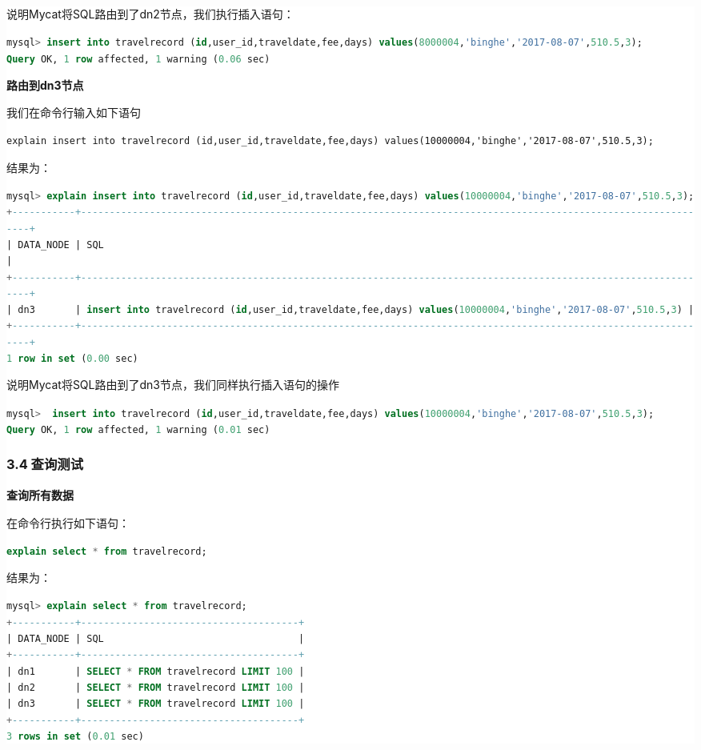 说明Mycat将SQL路由到了dn2节点，我们执行插入语句：

```sql
mysql> insert into travelrecord (id,user_id,traveldate,fee,days) values(8000004,'binghe','2017-08-07',510.5,3);
Query OK, 1 row affected, 1 warning (0.06 sec)
```

**路由到dn3节点**

我们在命令行输入如下语句

```plain
explain insert into travelrecord (id,user_id,traveldate,fee,days) values(10000004,'binghe','2017-08-07',510.5,3);
```

结果为：

```sql
mysql> explain insert into travelrecord (id,user_id,traveldate,fee,days) values(10000004,'binghe','2017-08-07',510.5,3);
+-----------+---------------------------------------------------------------------------------------------------------------+
| DATA_NODE | SQL                                                                                                           |
+-----------+---------------------------------------------------------------------------------------------------------------+
| dn3       | insert into travelrecord (id,user_id,traveldate,fee,days) values(10000004,'binghe','2017-08-07',510.5,3) |
+-----------+---------------------------------------------------------------------------------------------------------------+
1 row in set (0.00 sec)
```

说明Mycat将SQL路由到了dn3节点，我们同样执行插入语句的操作

```sql
mysql>  insert into travelrecord (id,user_id,traveldate,fee,days) values(10000004,'binghe','2017-08-07',510.5,3);
Query OK, 1 row affected, 1 warning (0.01 sec)
```

### 3.4 查询测试

**查询所有数据**

在命令行执行如下语句：

```sql
explain select * from travelrecord;
```

结果为：

```sql
mysql> explain select * from travelrecord;
+-----------+--------------------------------------+
| DATA_NODE | SQL                                  |
+-----------+--------------------------------------+
| dn1       | SELECT * FROM travelrecord LIMIT 100 |
| dn2       | SELECT * FROM travelrecord LIMIT 100 |
| dn3       | SELECT * FROM travelrecord LIMIT 100 |
+-----------+--------------------------------------+
3 rows in set (0.01 sec)
```
